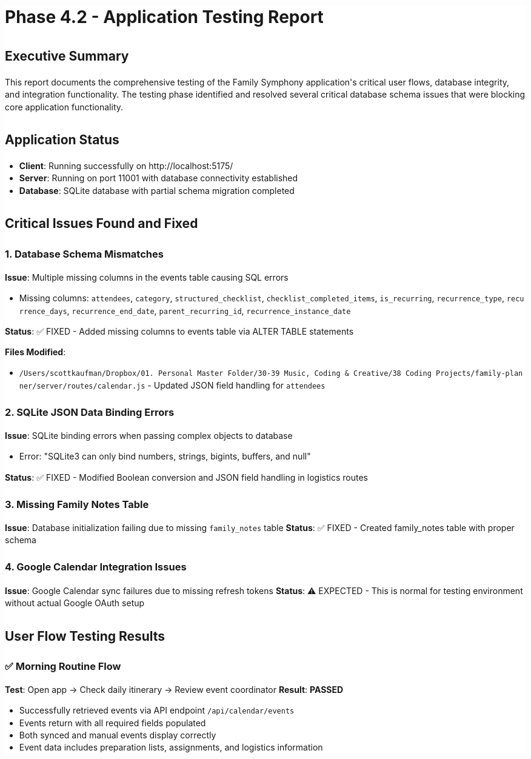 # Phase 4.2 - Application Testing Report

## Executive Summary

This report documents the comprehensive testing of the Family Symphony application's critical user flows, database integrity, and integration functionality. The testing phase identified and resolved several critical database schema issues that were blocking core application functionality.

## Application Status

- **Client**: Running successfully on http://localhost:5175/
- **Server**: Running on port 11001 with database connectivity established
- **Database**: SQLite database with partial schema migration completed

## Critical Issues Found and Fixed

### 1. Database Schema Mismatches
**Issue**: Multiple missing columns in the events table causing SQL errors
- Missing columns: `attendees`, `category`, `structured_checklist`, `checklist_completed_items`, `is_recurring`, `recurrence_type`, `recurrence_days`, `recurrence_end_date`, `parent_recurring_id`, `recurrence_instance_date`

**Status**: ✅ FIXED - Added missing columns to events table via ALTER TABLE statements

**Files Modified**: 
- `/Users/scottkaufman/Dropbox/01. Personal Master Folder/30-39 Music, Coding & Creative/38 Coding Projects/family-planner/server/routes/calendar.js` - Updated JSON field handling for `attendees`

### 2. SQLite JSON Data Binding Errors
**Issue**: SQLite binding errors when passing complex objects to database
- Error: "SQLite3 can only bind numbers, strings, bigints, buffers, and null"

**Status**: ✅ FIXED - Modified Boolean conversion and JSON field handling in logistics routes

### 3. Missing Family Notes Table
**Issue**: Database initialization failing due to missing `family_notes` table
**Status**: ✅ FIXED - Created family_notes table with proper schema

### 4. Google Calendar Integration Issues
**Issue**: Google Calendar sync failures due to missing refresh tokens
**Status**: ⚠️ EXPECTED - This is normal for testing environment without actual Google OAuth setup

## User Flow Testing Results

### ✅ Morning Routine Flow
**Test**: Open app → Check daily itinerary → Review event coordinator
**Result**: **PASSED**
- Successfully retrieved events via API endpoint `/api/calendar/events`
- Events return with all required fields populated
- Both synced and manual events display correctly
- Event data includes preparation lists, assignments, and logistics information
